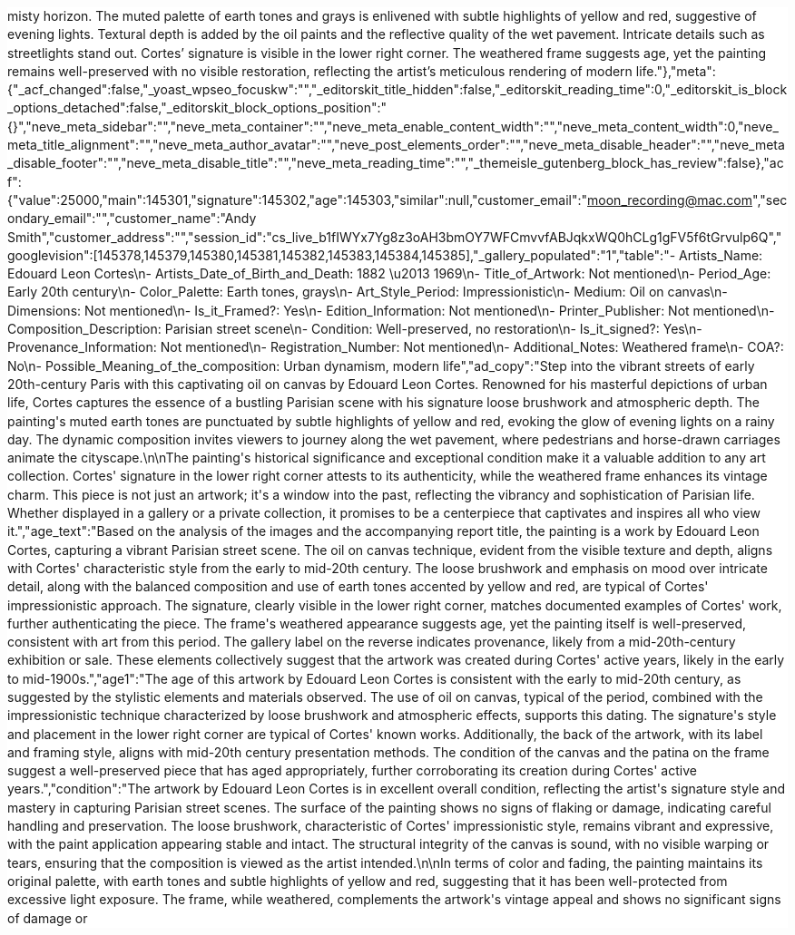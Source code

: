 misty horizon. The muted palette of earth tones and grays is enlivened with subtle highlights of yellow and red, suggestive of evening lights. Textural depth is added by the oil paints and the reflective quality of the wet pavement. Intricate details such as streetlights stand out. Cortes&#8217; signature is visible in the lower right corner. The weathered frame suggests age, yet the painting remains well-preserved with no visible restoration, reflecting the artist&#8217;s meticulous rendering of modern life."},"meta":{"_acf_changed":false,"_yoast_wpseo_focuskw":"","_editorskit_title_hidden":false,"_editorskit_reading_time":0,"_editorskit_is_block_options_detached":false,"_editorskit_block_options_position":"{}","neve_meta_sidebar":"","neve_meta_container":"","neve_meta_enable_content_width":"","neve_meta_content_width":0,"neve_meta_title_alignment":"","neve_meta_author_avatar":"","neve_post_elements_order":"","neve_meta_disable_header":"","neve_meta_disable_footer":"","neve_meta_disable_title":"","neve_meta_reading_time":"","_themeisle_gutenberg_block_has_review":false},"acf":{"value":25000,"main":145301,"signature":145302,"age":145303,"similar":null,"customer_email":"moon_recording@mac.com","secondary_email":"","customer_name":"Andy Smith","customer_address":"","session_id":"cs_live_b1fIWYx7Yg8z3oAH3bmOY7WFCmvvfABJqkxWQ0hCLg1gFV5f6tGrvulp6Q","googlevision":[145378,145379,145380,145381,145382,145383,145384,145385],"_gallery_populated":"1","table":"- Artists_Name: Edouard Leon Cortes\n- Artists_Date_of_Birth_and_Death: 1882 \u2013 1969\n- Title_of_Artwork: Not mentioned\n- Period_Age: Early 20th century\n- Color_Palette: Earth tones, grays\n- Art_Style_Period: Impressionistic\n- Medium: Oil on canvas\n- Dimensions: Not mentioned\n- Is_it_Framed?: Yes\n- Edition_Information: Not mentioned\n- Printer_Publisher: Not mentioned\n- Composition_Description: Parisian street scene\n- Condition: Well-preserved, no restoration\n- Is_it_signed?: Yes\n- Provenance_Information: Not mentioned\n- Registration_Number: Not mentioned\n- Additional_Notes: Weathered frame\n- COA?: No\n- Possible_Meaning_of_the_composition: Urban dynamism, modern life","ad_copy":"Step into the vibrant streets of early 20th-century Paris with this captivating oil on canvas by Edouard Leon Cortes. Renowned for his masterful depictions of urban life, Cortes captures the essence of a bustling Parisian scene with his signature loose brushwork and atmospheric depth. The painting's muted earth tones are punctuated by subtle highlights of yellow and red, evoking the glow of evening lights on a rainy day. The dynamic composition invites viewers to journey along the wet pavement, where pedestrians and horse-drawn carriages animate the cityscape.\n\nThe painting's historical significance and exceptional condition make it a valuable addition to any art collection. Cortes' signature in the lower right corner attests to its authenticity, while the weathered frame enhances its vintage charm. This piece is not just an artwork; it's a window into the past, reflecting the vibrancy and sophistication of Parisian life. Whether displayed in a gallery or a private collection, it promises to be a centerpiece that captivates and inspires all who view it.","age_text":"Based on the analysis of the images and the accompanying report title, the painting is a work by Edouard Leon Cortes, capturing a vibrant Parisian street scene. The oil on canvas technique, evident from the visible texture and depth, aligns with Cortes' characteristic style from the early to mid-20th century. The loose brushwork and emphasis on mood over intricate detail, along with the balanced composition and use of earth tones accented by yellow and red, are typical of Cortes' impressionistic approach. The signature, clearly visible in the lower right corner, matches documented examples of Cortes' work, further authenticating the piece. The frame's weathered appearance suggests age, yet the painting itself is well-preserved, consistent with art from this period. The gallery label on the reverse indicates provenance, likely from a mid-20th-century exhibition or sale. These elements collectively suggest that the artwork was created during Cortes' active years, likely in the early to mid-1900s.","age1":"The age of this artwork by Edouard Leon Cortes is consistent with the early to mid-20th century, as suggested by the stylistic elements and materials observed. The use of oil on canvas, typical of the period, combined with the impressionistic technique characterized by loose brushwork and atmospheric effects, supports this dating. The signature's style and placement in the lower right corner are typical of Cortes' known works. Additionally, the back of the artwork, with its label and framing style, aligns with mid-20th century presentation methods. The condition of the canvas and the patina on the frame suggest a well-preserved piece that has aged appropriately, further corroborating its creation during Cortes' active years.","condition":"The artwork by Edouard Leon Cortes is in excellent overall condition, reflecting the artist's signature style and mastery in capturing Parisian street scenes. The surface of the painting shows no signs of flaking or damage, indicating careful handling and preservation. The loose brushwork, characteristic of Cortes' impressionistic style, remains vibrant and expressive, with the paint application appearing stable and intact. The structural integrity of the canvas is sound, with no visible warping or tears, ensuring that the composition is viewed as the artist intended.\n\nIn terms of color and fading, the painting maintains its original palette, with earth tones and subtle highlights of yellow and red, suggesting that it has been well-protected from excessive light exposure. The frame, while weathered, complements the artwork's vintage appeal and shows no significant signs of damage or